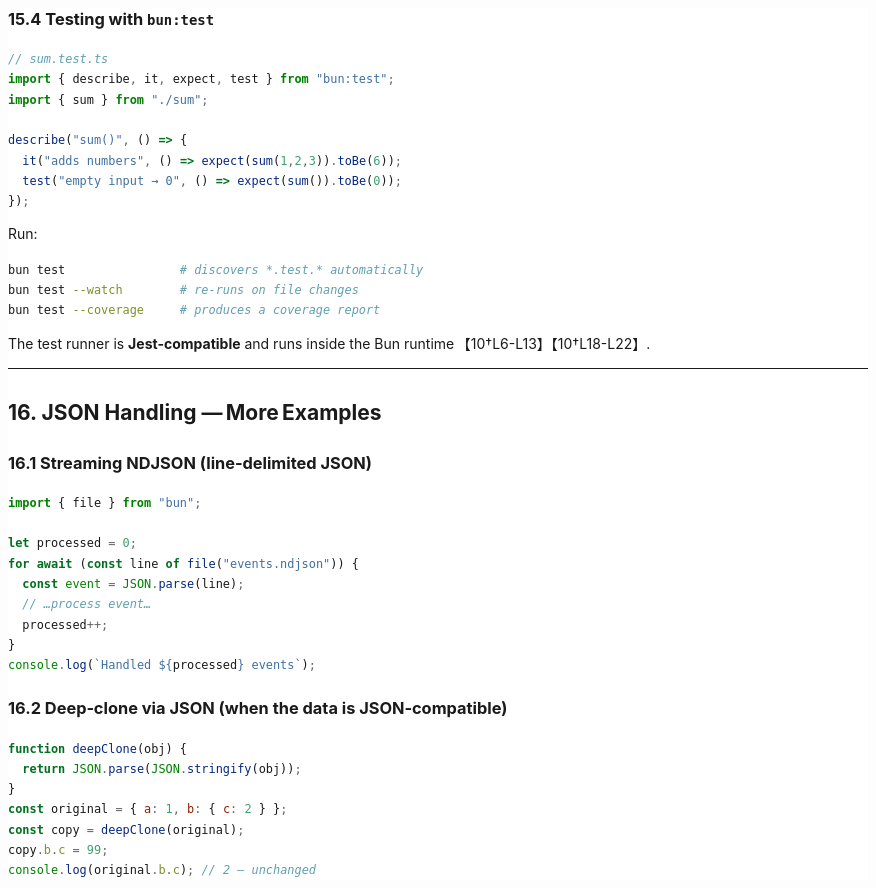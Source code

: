 ### 15.4 Testing with `bun:test`

```ts
// sum.test.ts
import { describe, it, expect, test } from "bun:test";
import { sum } from "./sum";

describe("sum()", () => {
  it("adds numbers", () => expect(sum(1,2,3)).toBe(6));
  test("empty input → 0", () => expect(sum()).toBe(0));
});
```

Run:

```bash
bun test                # discovers *.test.* automatically
bun test --watch        # re‑runs on file changes
bun test --coverage     # produces a coverage report
```

The test runner is **Jest‑compatible** and runs inside the Bun runtime 【10†L6-L13】【10†L18-L22】.

---

## 16. JSON Handling — **More Examples**

### 16.1 Streaming NDJSON (line‑delimited JSON)

```js
import { file } from "bun";

let processed = 0;
for await (const line of file("events.ndjson")) {
  const event = JSON.parse(line);
  // …process event…
  processed++;
}
console.log(`Handled ${processed} events`);
```

### 16.2 Deep‑clone via JSON (when the data is JSON‑compatible)

```js
function deepClone(obj) {
  return JSON.parse(JSON.stringify(obj));
}
const original = { a: 1, b: { c: 2 } };
const copy = deepClone(original);
copy.b.c = 99;
console.log(original.b.c); // 2 – unchanged
```
